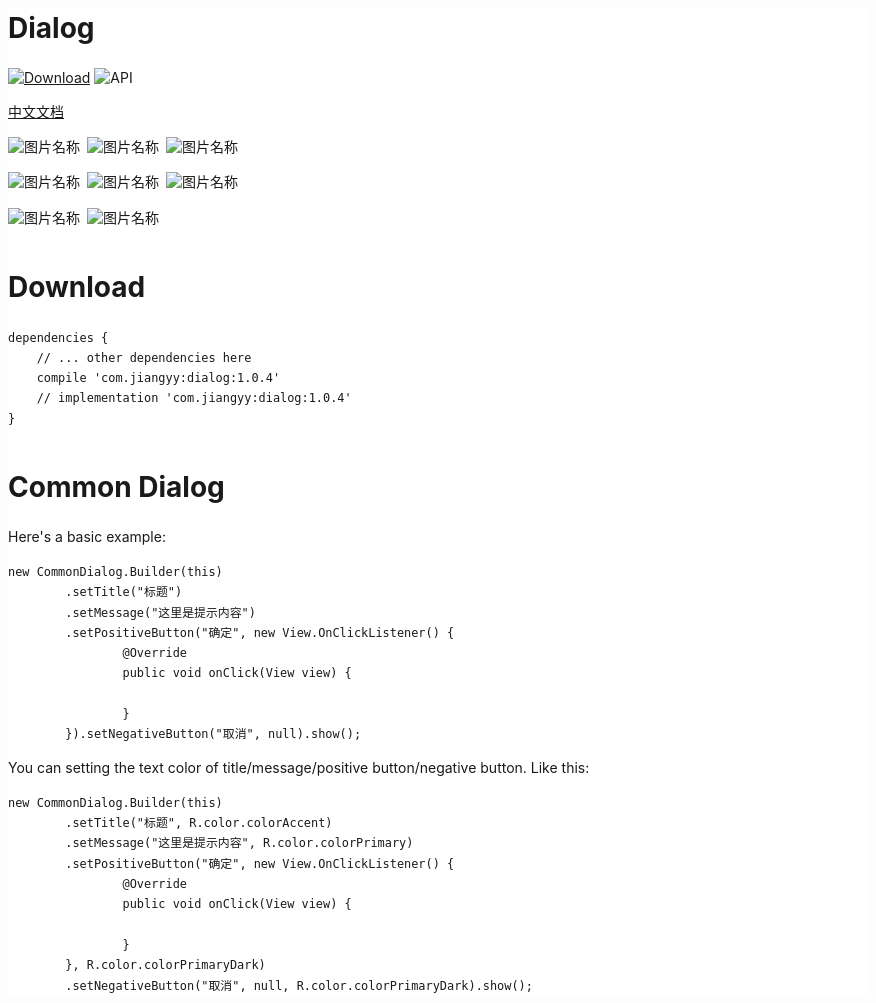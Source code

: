 # Dialog
[![Download](https://api.bintray.com/packages/jiangyychn/maven/dialog/images/download.svg)](https://bintray.com/jiangyychn/maven/dialog) ![API](https://img.shields.io/badge/api-14%2B-brightgreen.svg)

[中文文档](https://github.com/jyygithub/dialog/blob/master/README.zh.md)

<img src="https://github.com/jyygithub/dialog/blob/master/image/screenshot1.png" width = "280" height = "497" alt="图片名称" align=center />&ensp;<img src="https://github.com/jyygithub/dialog/blob/master/image/screenshot2.png" width = "280" height = "497" alt="图片名称" align=center />&ensp;<img src="https://github.com/jyygithub/dialog/blob/master/image/screenshot3.png" width = "280" height = "497" alt="图片名称" align=center />&ensp;

<img src="https://github.com/jyygithub/dialog/blob/master/image/screenshot4.png" width = "280" height = "497" alt="图片名称" align=center />&ensp;<img src="https://github.com/jyygithub/dialog/blob/master/image/screenshot5.png" width = "280" height = "497" alt="图片名称" align=center />&ensp;<img src="https://github.com/jyygithub/dialog/blob/master/image/screenshot6.png" width = "280" height = "497" alt="图片名称" align=center />&ensp;

<img src="https://github.com/jyygithub/dialog/blob/master/image/screenshot7.png" width = "280" height = "497" alt="图片名称" align=center />&ensp;<img src="https://github.com/jyygithub/dialog/blob/master/image/screenshot8.png" width = "280" height = "497" alt="图片名称" align=center />

# Download

```
dependencies {
	// ... other dependencies here
    compile 'com.jiangyy:dialog:1.0.4'
    // implementation 'com.jiangyy:dialog:1.0.4'
}
```

# Common Dialog
Here's a basic example:

```
new CommonDialog.Builder(this)
		.setTitle("标题")
		.setMessage("这里是提示内容")
		.setPositiveButton("确定", new View.OnClickListener() {
				@Override
				public void onClick(View view) {

				}
		}).setNegativeButton("取消", null).show();
```
You can setting the text color of title/message/positive button/negative button. Like this:

```
new CommonDialog.Builder(this)
		.setTitle("标题", R.color.colorAccent)
        .setMessage("这里是提示内容", R.color.colorPrimary)
        .setPositiveButton("确定", new View.OnClickListener() {
		        @Override
                public void onClick(View view) {

                }
        }, R.color.colorPrimaryDark)
        .setNegativeButton("取消", null, R.color.colorPrimaryDark).show();
```
